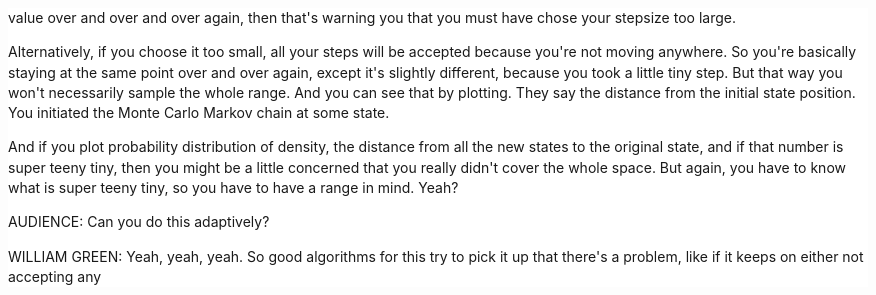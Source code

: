   <span m='348760'>value</span> <span m='349210'>over</span> <span m='349390'>and</span>
  <span m='349480'>over</span> <span m='349660'>and</span> <span m='349750'>over</span>
  <span m='349990'>again,</span> <span m='351230'>then</span> <span m='351250'>that's</span>
  <span m='351460'>warning</span> <span m='351760'>you</span> <span m='351880'>that</span>
  <span m='352000'>you</span> <span m='352110'>must have</span> <span m='352300'>chose</span>
  <span m='352540'>your</span> <span m='352770'>stepsize</span> <span m='353230'>too</span>
  <span m='353350'>large.</span> </p><p><span m='355020'>Alternatively,</span> <span
  m='355650'>if</span> <span m='355710'>you</span> <span m='355850'>choose</span>
  <span m='356070'>it too</span> <span m='356280'>small,</span> <span m='357330'>all</span>
  <span m='357480'>your</span> <span m='357630'>steps</span> <span m='357870'>will</span>
  <span m='357960'>be</span> <span m='358080'>accepted</span> <span m='359280'>because</span>
  <span m='359550'>you're</span> <span m='359670'>not</span> <span m='359820'>moving</span>
  <span m='360060'>anywhere.</span> <span m='361230'>So</span> <span m='361350'>you're</span>
  <span m='361470'>basically</span> <span m='361830'>staying</span> <span m='362100'>at</span>
  <span m='362190'>the</span> <span m='362250'>same</span> <span m='362430'>point</span>
  <span m='362670'>over</span> <span m='362790'>and</span> <span m='362880'>over</span>
  <span m='363000'>again,</span> <span m='363250'>except</span> <span m='363340'>it's</span>
  <span m='363450'>slightly</span> <span m='363870'>different,</span> <span m='364200'>because</span>
  <span m='364380'>you</span> <span m='364440'>took</span> <span m='364620'>a</span>
  <span m='364680'>little</span> <span m='364950'>tiny</span> <span m='365250'>step.</span>
  <span m='367230'>But</span> <span m='367710'>that</span> <span m='367860'>way</span>
  <span m='368010'>you</span> <span m='368160'>won't</span> <span m='368490'>necessarily</span>
  <span m='368970'>sample</span> <span m='369420'>the</span> <span m='369510'>whole</span>
  <span m='369720'>range.</span> <span m='370830'>And</span> <span m='370980'>you</span>
  <span m='371040'>can</span> <span m='371190'>see</span> <span m='371310'>that</span>
  <span m='371430'>by</span> <span m='371590'>plotting.</span> <span m='374540'>They</span>
  <span m='374670'>say</span> <span m='375690'>the</span> <span m='375780'>distance</span>
  <span m='376380'>from</span> <span m='376590'>the</span> <span m='376650'>initial</span>
  <span m='377890'>state</span> <span m='378300'>position.</span> <span m='379840'>You</span>
  <span m='380070'>initiated</span> <span m='380490'>the</span> <span m='380910'>Monte</span>
  <span m='381180'>Carlo</span> <span m='381450'>Markov</span> <span m='381810'>chain</span>
  <span m='382660'>at</span> <span m='382800'>some</span> <span m='383010'>state.</span>
  </p><p><span m='384270'>And</span> <span m='385350'>if</span> <span m='385500'>you</span>
  <span m='385590'>plot</span> <span m='386850'>probability</span> <span m='387120'>distribution</span>
  <span m='387570'>of</span> <span m='387660'>density,</span> <span m='388530'>the</span>
  <span m='388650'>distance</span> <span m='389040'>from</span> <span m='389240'>all</span>
  <span m='389460'>the</span> <span m='389550'>new</span> <span m='389670'>states</span>
  <span m='390000'>to</span> <span m='390150'>the</span> <span m='390510'>original</span>
  <span m='390840'>state,</span> <span m='391810'>and</span> <span m='391920'>if</span>
  <span m='392000'>that</span> <span m='392130'>number</span> <span m='392370'>is</span>
  <span m='392730'>super</span> <span m='393000'>teeny</span> <span m='393240'>tiny,</span>
  <span m='394530'>then</span> <span m='394830'>you</span> <span m='394920'>might</span>
  <span m='395040'>be</span> <span m='395150'>a</span> <span m='395190'>little</span>
  <span m='395370'>concerned</span> <span m='395730'>that</span> <span m='395820'>you</span>
  <span m='395900'>really</span> <span m='396050'>didn't</span> <span m='396180'>cover</span>
  <span m='396420'>the</span> <span m='396480'>whole</span> <span m='396560'>space.</span>
  <span m='398470'>But</span> <span m='398580'>again,</span> <span m='398820'>you</span>
  <span m='398910'>have</span> <span m='399000'>to</span> <span m='399060'>know</span>
  <span m='399210'>what is</span> <span m='399340'>super</span> <span m='399630'>teeny</span>
  <span m='399840'>tiny,</span> <span m='400110'>so you</span> <span m='400320'>have</span>
  <span m='400420'>to have a</span> <span m='400500'>range</span> <span m='400810'>in</span>
  <span m='400900'>mind.</span> <span m='401330'>Yeah?</span> </p><p><span m='401610'>AUDIENCE:</span>
  <span m='402016'>Can you do</span> <span m='402422'>this</span> <span m='402828'>adaptively?</span>
  </p><p><span m='403640'>WILLIAM GREEN:</span> <span m='403870'>Yeah, yeah,</span>
  <span m='404100'>yeah.</span> <span m='404340'>So</span> <span m='404550'>good</span>
  <span m='405040'>algorithms</span> <span m='405330'>for</span> <span m='405420'>this</span>
  <span m='406020'>try</span> <span m='406260'>to</span> <span m='406380'>pick</span>
  <span m='406560'>it</span> <span m='406680'>up</span> <span m='407180'>that</span>
  <span m='407310'>there's</span> <span m='407460'>a</span> <span m='407490'>problem,</span>
  <span m='407880'>like</span> <span m='408030'>if</span> <span m='408120'>it</span>
  <span m='408180'>keeps</span> <span m='408450'>on</span> <span m='409260'>either</span>
  <span m='409470'>not</span> <span m='409680'>accepting</span> <span m='409950'>any</span>